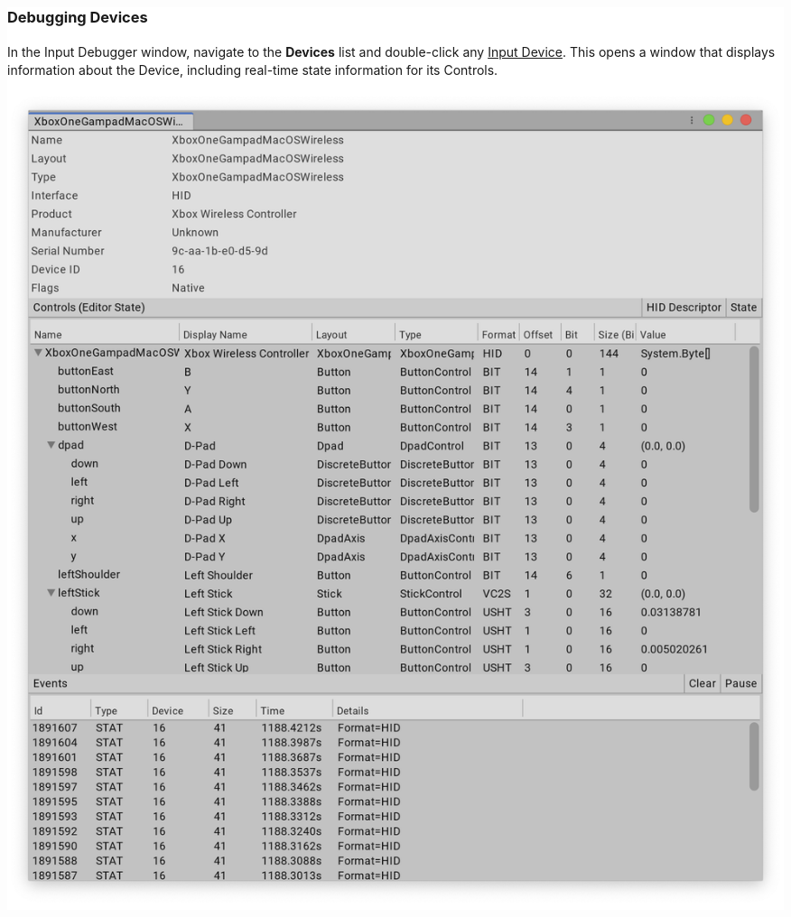 ### Debugging Devices

In the Input Debugger window, navigate to the __Devices__ list and double-click any [Input Device](Devices.md). This opens a window that displays information about the Device, including real-time state information for its Controls.

![Device in Input Debugger](Images/DeviceInDebugger.png)
